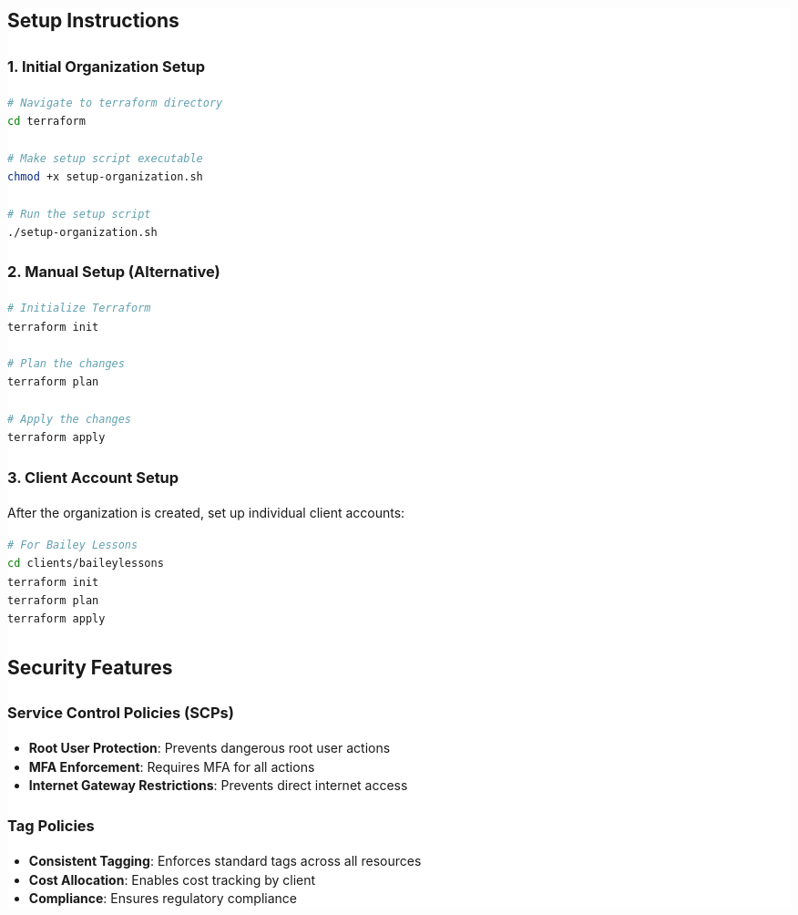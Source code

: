 ## Setup Instructions

### 1. Initial Organization Setup

```bash
# Navigate to terraform directory
cd terraform

# Make setup script executable
chmod +x setup-organization.sh

# Run the setup script
./setup-organization.sh
```

### 2. Manual Setup (Alternative)

```bash
# Initialize Terraform
terraform init

# Plan the changes
terraform plan

# Apply the changes
terraform apply
```

### 3. Client Account Setup

After the organization is created, set up individual client accounts:

```bash
# For Bailey Lessons
cd clients/baileylessons
terraform init
terraform plan
terraform apply
```

## Security Features

### Service Control Policies (SCPs)
- **Root User Protection**: Prevents dangerous root user actions
- **MFA Enforcement**: Requires MFA for all actions
- **Internet Gateway Restrictions**: Prevents direct internet access

### Tag Policies
- **Consistent Tagging**: Enforces standard tags across all resources
- **Cost Allocation**: Enables cost tracking by client
- **Compliance**: Ensures regulatory compliance
